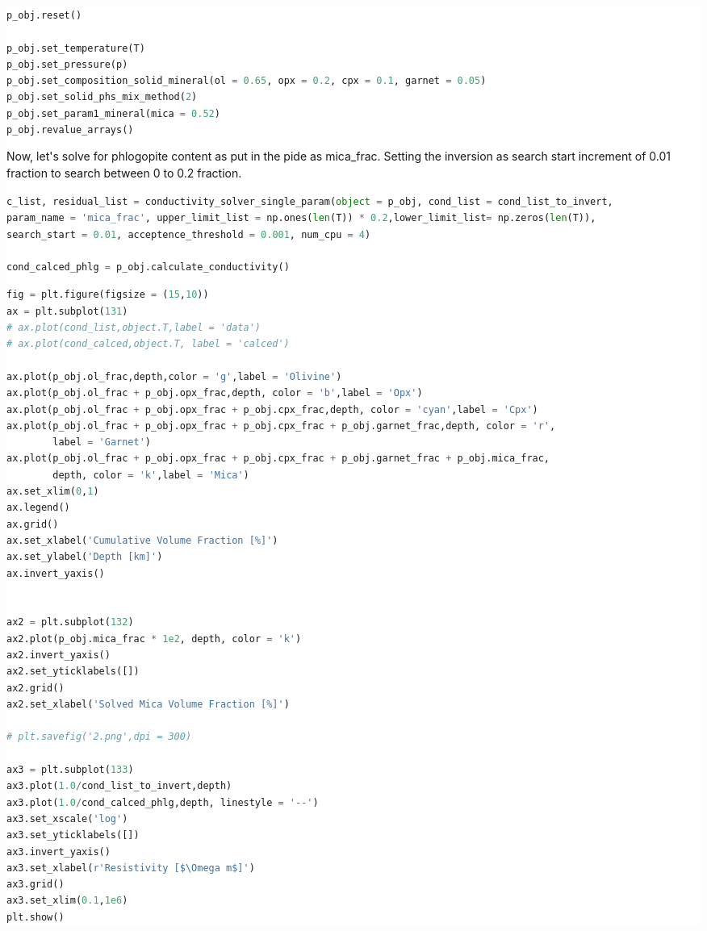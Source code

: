 
```python
p_obj.reset()

p_obj.set_temperature(T)
p_obj.set_pressure(p)
p_obj.set_composition_solid_mineral(ol = 0.65, opx = 0.2, cpx = 0.1, garnet = 0.05)
p_obj.set_solid_phs_mix_method(2)
p_obj.set_param1_mineral(mica = 0.52)
p_obj.revalue_arrays()
```

Now, let's solve for phlogopite content as put in the pide as mica_frac. Setting the inversion as search start increment of 0.01 fraction to search between 0 to 0.2 fraction.


```python
c_list, residual_list = conductivity_solver_single_param(object = p_obj, cond_list = cond_list_to_invert,
param_name = 'mica_frac', upper_limit_list = np.ones(len(T)) * 0.2,lower_limit_list= np.zeros(len(T)),
search_start = 0.01, acceptence_threshold = 0.001, num_cpu = 4)

cond_calced_phlg = p_obj.calculate_conductivity()
```


```python
fig = plt.figure(figsize = (15,10))
ax = plt.subplot(131)
# ax.plot(cond_list,object.T,label = 'data')
# ax.plot(cond_calced,object.T, label = 'calced')

ax.plot(p_obj.ol_frac,depth,color = 'g',label = 'Olivine')
ax.plot(p_obj.ol_frac + p_obj.opx_frac,depth, color = 'b',label = 'Opx')
ax.plot(p_obj.ol_frac + p_obj.opx_frac + p_obj.cpx_frac,depth, color = 'cyan',label = 'Cpx')
ax.plot(p_obj.ol_frac + p_obj.opx_frac + p_obj.cpx_frac + p_obj.garnet_frac,depth, color = 'r',
        label = 'Garnet')
ax.plot(p_obj.ol_frac + p_obj.opx_frac + p_obj.cpx_frac + p_obj.garnet_frac + p_obj.mica_frac,
        depth, color = 'k',label = 'Mica')
ax.set_xlim(0,1)
ax.legend()
ax.grid()
ax.set_xlabel('Cumulative Volume Fraction [%]')
ax.set_ylabel('Depth [km]')
ax.invert_yaxis()


ax2 = plt.subplot(132)
ax2.plot(p_obj.mica_frac * 1e2, depth, color = 'k')
ax2.invert_yaxis()
ax2.set_yticklabels([])
ax2.grid()
ax2.set_xlabel('Solved Mica Volume Fraction [%]')

# plt.savefig('2.png',dpi = 300)

ax3 = plt.subplot(133)
ax3.plot(1.0/cond_list_to_invert,depth)
ax3.plot(1.0/cond_calced_phlg,depth, linestyle = '--')
ax3.set_xscale('log')
ax3.set_yticklabels([])
ax3.invert_yaxis()
ax3.set_xlabel(r'Resistivity [$\Omega m$]')
ax3.grid()
ax3.set_xlim(0.1,1e6)
plt.show()
```